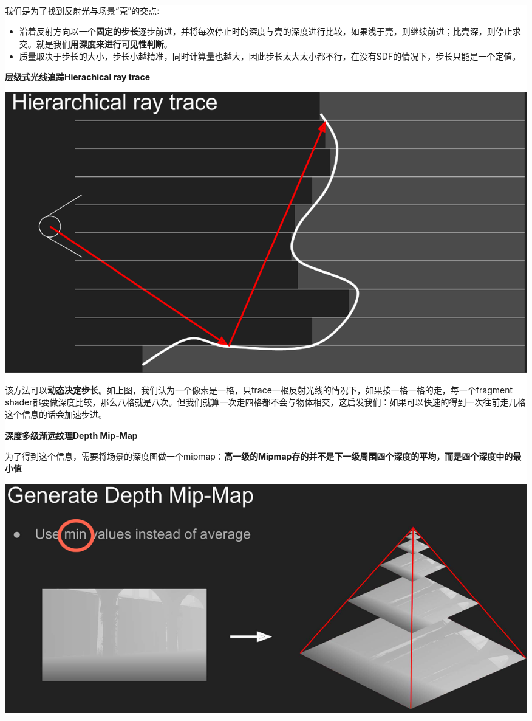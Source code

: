 我们是为了找到反射光与场景“壳”的交点:

- 沿着反射方向以一个**固定的步长**逐步前进，并将每次停止时的深度与壳的深度进行比较，如果浅于壳，则继续前进；比壳深，则停止求交。就是我们**用深度来进行可见性判断**。
- 质量取决于步长的大小，步长小越精准，同时计算量也越大，因此步长太大太小都不行，在没有SDF的情况下，步长只能是一个定值。

**层级式光线追踪Hierachical ray trace**

![](Games202实时全局光照/Untitled%2057.png)

该方法可以**动态决定步长**。如上图，我们认为一个像素是一格，只trace一根反射光线的情况下，如果按一格一格的走，每一个fragment shader都要做深度比较，那么八格就是八次。但我们就算一次走四格都不会与物体相交，这启发我们：如果可以快速的得到一次往前走几格这个信息的话会加速步进。

**深度多级渐远纹理Depth Mip-Map**

为了得到这个信息，需要将场景的深度图做一个mipmap：**高一级的Mipmap存的并不是下一级周围四个深度的平均，而是四个深度中的最小值**

![](Games202实时全局光照/Untitled%2058.png)
